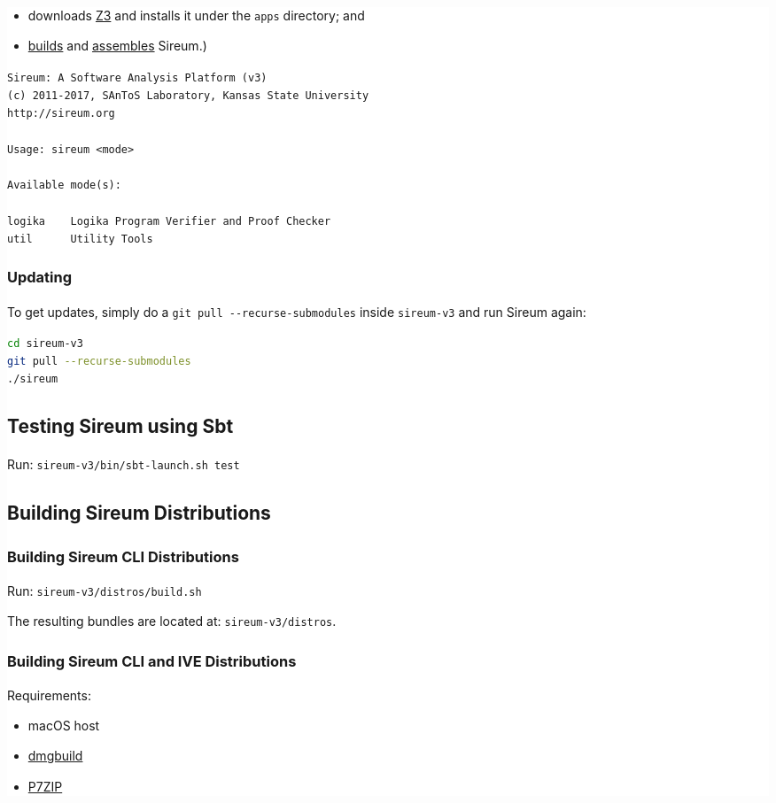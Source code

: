 * downloads
  [Z3](https://github.com/Z3Prover/z3/wiki) 
  and installs it under the `apps` directory; and

* [builds](#building-and-testing-sireum-using-sbt)
  and
  [assembles](#assembling-sireum-jar)
  Sireum.)

```
Sireum: A Software Analysis Platform (v3)
(c) 2011-2017, SAnToS Laboratory, Kansas State University
http://sireum.org

Usage: sireum <mode>

Available mode(s):

logika    Logika Program Verifier and Proof Checker
util      Utility Tools
```

### Updating
 
To get updates, simply do a ``git pull --recurse-submodules`` inside ``sireum-v3`` and run Sireum again:

```bash
cd sireum-v3
git pull --recurse-submodules
./sireum
```   

## Testing Sireum using Sbt

Run: `sireum-v3/bin/sbt-launch.sh test`

## Building Sireum Distributions

### Building Sireum CLI Distributions

Run: `sireum-v3/distros/build.sh`

The resulting bundles are located at: `sireum-v3/distros`.

### Building Sireum CLI and IVE Distributions

Requirements:

* macOS host

* [dmgbuild](http://dmgbuild.readthedocs.io)

* [P7ZIP](http://p7zip.sourceforge.net)
